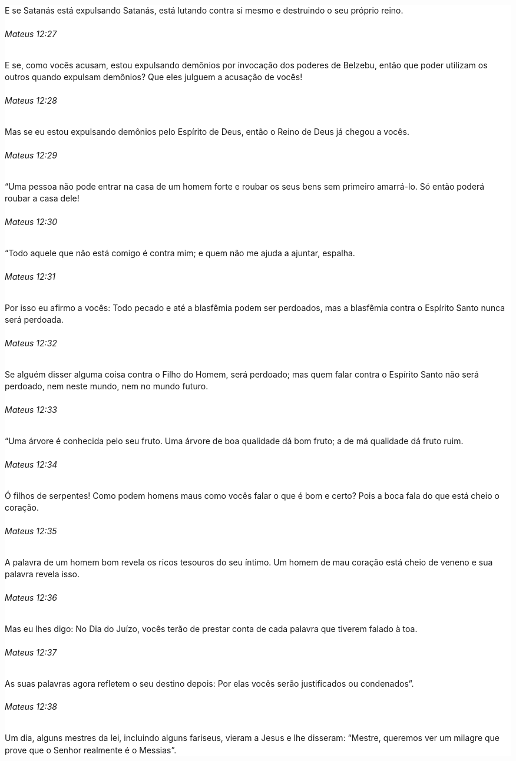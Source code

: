 E se Satanás está expulsando Satanás, está lutando contra si mesmo e destruindo o seu próprio reino.

###### Mateus 12:27

E se, como vocês acusam, estou expulsando demônios por invocação dos poderes de Belzebu, então que poder utilizam os outros quando expulsam demônios? Que eles julguem a acusação de vocês!

###### Mateus 12:28

Mas se eu estou expulsando demônios pelo Espírito de Deus, então o Reino de Deus já chegou a vocês.

###### Mateus 12:29

“Uma pessoa não pode entrar na casa de um homem forte e roubar os seus bens sem primeiro amarrá-lo. Só então poderá roubar a casa dele!

###### Mateus 12:30

“Todo aquele que não está comigo é contra mim; e quem não me ajuda a ajuntar, espalha.

###### Mateus 12:31

Por isso eu afirmo a vocês: Todo pecado e até a blasfêmia podem ser perdoados, mas a blasfêmia contra o Espírito Santo nunca será perdoada.

###### Mateus 12:32

Se alguém disser alguma coisa contra o Filho do Homem, será perdoado; mas quem falar contra o Espírito Santo não será perdoado, nem neste mundo, nem no mundo futuro.

###### Mateus 12:33

“Uma árvore é conhecida pelo seu fruto. Uma árvore de boa qualidade dá bom fruto; a de má qualidade dá fruto ruim.

###### Mateus 12:34

Ó filhos de serpentes! Como podem homens maus como vocês falar o que é bom e certo? Pois a boca fala do que está cheio o coração.

###### Mateus 12:35

A palavra de um homem bom revela os ricos tesouros do seu íntimo. Um homem de mau coração está cheio de veneno e sua palavra revela isso.

###### Mateus 12:36

Mas eu lhes digo: No Dia do Juízo, vocês terão de prestar conta de cada palavra que tiverem falado à toa.

###### Mateus 12:37

As suas palavras agora refletem o seu destino depois: Por elas vocês serão justificados ou condenados”.

###### Mateus 12:38

Um dia, alguns mestres da lei, incluindo alguns fariseus, vieram a Jesus e lhe disseram: “Mestre, queremos ver um milagre que prove que o Senhor realmente é o Messias”.
